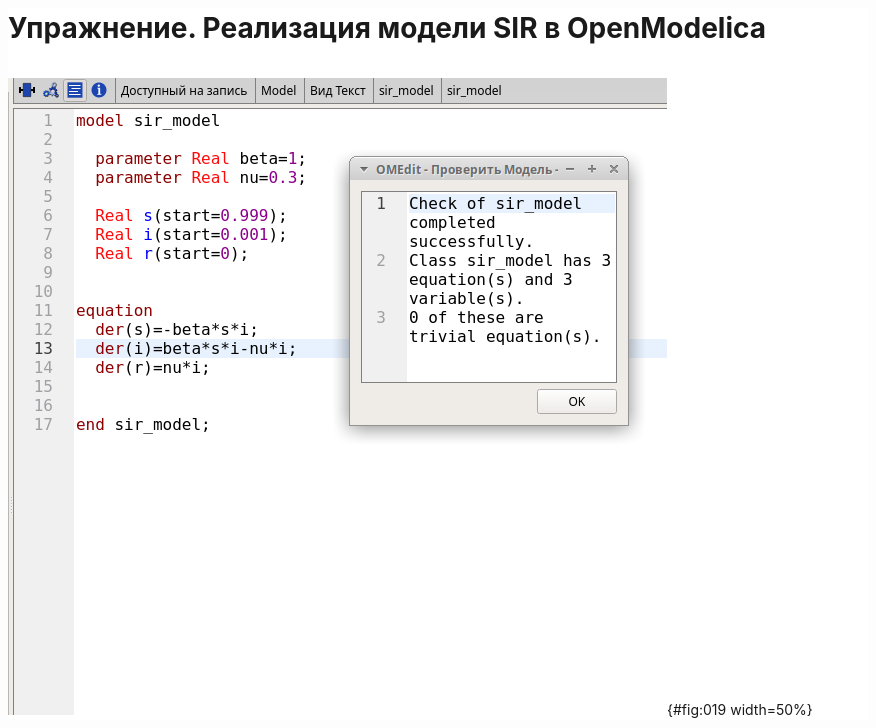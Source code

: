 # Упражнение. Реализация модели SIR в OpenModelica

##

![Код для модели SIR в OpenModelica](image/24.png){#fig:019 width=50%}

##
